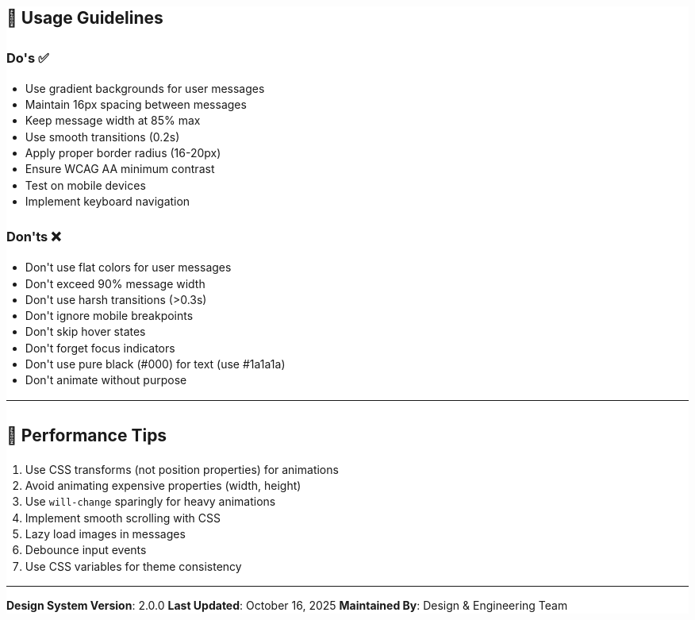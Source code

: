 
## 🎨 Usage Guidelines

### Do's ✅

- Use gradient backgrounds for user messages
- Maintain 16px spacing between messages
- Keep message width at 85% max
- Use smooth transitions (0.2s)
- Apply proper border radius (16-20px)
- Ensure WCAG AA minimum contrast
- Test on mobile devices
- Implement keyboard navigation

### Don'ts ❌

- Don't use flat colors for user messages
- Don't exceed 90% message width
- Don't use harsh transitions (>0.3s)
- Don't ignore mobile breakpoints
- Don't skip hover states
- Don't forget focus indicators
- Don't use pure black (#000) for text (use #1a1a1a)
- Don't animate without purpose

---

## 🚀 Performance Tips

1. Use CSS transforms (not position properties) for animations
2. Avoid animating expensive properties (width, height)
3. Use `will-change` sparingly for heavy animations
4. Implement smooth scrolling with CSS
5. Lazy load images in messages
6. Debounce input events
7. Use CSS variables for theme consistency

---

**Design System Version**: 2.0.0
**Last Updated**: October 16, 2025
**Maintained By**: Design & Engineering Team

